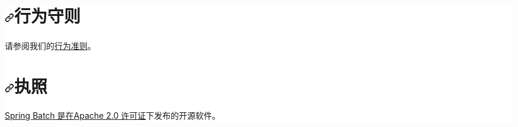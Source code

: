 <h1 tabindex="-1" dir="auto"><a id="user-content-code-of-conduct" class="anchor" aria-hidden="true" tabindex="-1" href="#code-of-conduct"><svg class="octicon octicon-link" viewBox="0 0 16 16" version="1.1" width="16" height="16" aria-hidden="true"><path d="m7.775 3.275 1.25-1.25a3.5 3.5 0 1 1 4.95 4.95l-2.5 2.5a3.5 3.5 0 0 1-4.95 0 .751.751 0 0 1 .018-1.042.751.751 0 0 1 1.042-.018 1.998 1.998 0 0 0 2.83 0l2.5-2.5a2.002 2.002 0 0 0-2.83-2.83l-1.25 1.25a.751.751 0 0 1-1.042-.018.751.751 0 0 1-.018-1.042Zm-4.69 9.64a1.998 1.998 0 0 0 2.83 0l1.25-1.25a.751.751 0 0 1 1.042.018.751.751 0 0 1 .018 1.042l-1.25 1.25a3.5 3.5 0 1 1-4.95-4.95l2.5-2.5a3.5 3.5 0 0 1 4.95 0 .751.751 0 0 1-.018 1.042.751.751 0 0 1-1.042.018 1.998 1.998 0 0 0-2.83 0l-2.5 2.5a1.998 1.998 0 0 0 0 2.83Z"></path></svg></a><font style="vertical-align: inherit;"><font style="vertical-align: inherit;">行为守则</font></font></h1>
<p dir="auto"><font style="vertical-align: inherit;"><font style="vertical-align: inherit;">请参阅我们的</font></font><a href="https://github.com/spring-projects/.github/blob/main/CODE_OF_CONDUCT.md"><font style="vertical-align: inherit;"><font style="vertical-align: inherit;">行为准则</font></font></a><font style="vertical-align: inherit;"><font style="vertical-align: inherit;">。</font></font></p>
<h1 tabindex="-1" dir="auto"><a id="user-content-license" class="anchor" aria-hidden="true" tabindex="-1" href="#license"><svg class="octicon octicon-link" viewBox="0 0 16 16" version="1.1" width="16" height="16" aria-hidden="true"><path d="m7.775 3.275 1.25-1.25a3.5 3.5 0 1 1 4.95 4.95l-2.5 2.5a3.5 3.5 0 0 1-4.95 0 .751.751 0 0 1 .018-1.042.751.751 0 0 1 1.042-.018 1.998 1.998 0 0 0 2.83 0l2.5-2.5a2.002 2.002 0 0 0-2.83-2.83l-1.25 1.25a.751.751 0 0 1-1.042-.018.751.751 0 0 1-.018-1.042Zm-4.69 9.64a1.998 1.998 0 0 0 2.83 0l1.25-1.25a.751.751 0 0 1 1.042.018.751.751 0 0 1 .018 1.042l-1.25 1.25a3.5 3.5 0 1 1-4.95-4.95l2.5-2.5a3.5 3.5 0 0 1 4.95 0 .751.751 0 0 1-.018 1.042.751.751 0 0 1-1.042.018 1.998 1.998 0 0 0-2.83 0l-2.5 2.5a1.998 1.998 0 0 0 0 2.83Z"></path></svg></a><font style="vertical-align: inherit;"><font style="vertical-align: inherit;">执照</font></font></h1>
<p dir="auto"><font style="vertical-align: inherit;"></font><a href="https://www.apache.org/licenses/LICENSE-2.0.html" rel="nofollow"><font style="vertical-align: inherit;"><font style="vertical-align: inherit;">Spring Batch 是在Apache 2.0 许可证</font></font></a><font style="vertical-align: inherit;"><font style="vertical-align: inherit;">下发布的开源软件</font><font style="vertical-align: inherit;">。</font></font></p>
</article></div>

